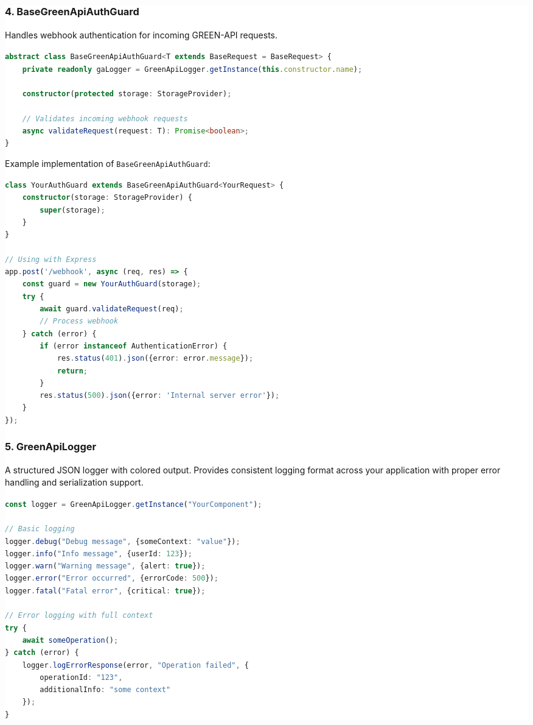 ### 4. BaseGreenApiAuthGuard

Handles webhook authentication for incoming GREEN-API requests.

```typescript
abstract class BaseGreenApiAuthGuard<T extends BaseRequest = BaseRequest> {
	private readonly gaLogger = GreenApiLogger.getInstance(this.constructor.name);

	constructor(protected storage: StorageProvider);

	// Validates incoming webhook requests
	async validateRequest(request: T): Promise<boolean>;
}
```

Example implementation of `BaseGreenApiAuthGuard`:

```typescript
class YourAuthGuard extends BaseGreenApiAuthGuard<YourRequest> {
	constructor(storage: StorageProvider) {
		super(storage);
	}
}

// Using with Express
app.post('/webhook', async (req, res) => {
	const guard = new YourAuthGuard(storage);
	try {
		await guard.validateRequest(req);
		// Process webhook
	} catch (error) {
		if (error instanceof AuthenticationError) {
			res.status(401).json({error: error.message});
			return;
		}
		res.status(500).json({error: 'Internal server error'});
	}
});
```

### 5. GreenApiLogger

A structured JSON logger with colored output. Provides consistent logging format across your application with
proper error handling and serialization support.

```typescript
const logger = GreenApiLogger.getInstance("YourComponent");

// Basic logging
logger.debug("Debug message", {someContext: "value"});
logger.info("Info message", {userId: 123});
logger.warn("Warning message", {alert: true});
logger.error("Error occurred", {errorCode: 500});
logger.fatal("Fatal error", {critical: true});

// Error logging with full context
try {
	await someOperation();
} catch (error) {
	logger.logErrorResponse(error, "Operation failed", {
		operationId: "123",
		additionalInfo: "some context"
	});
}
```
